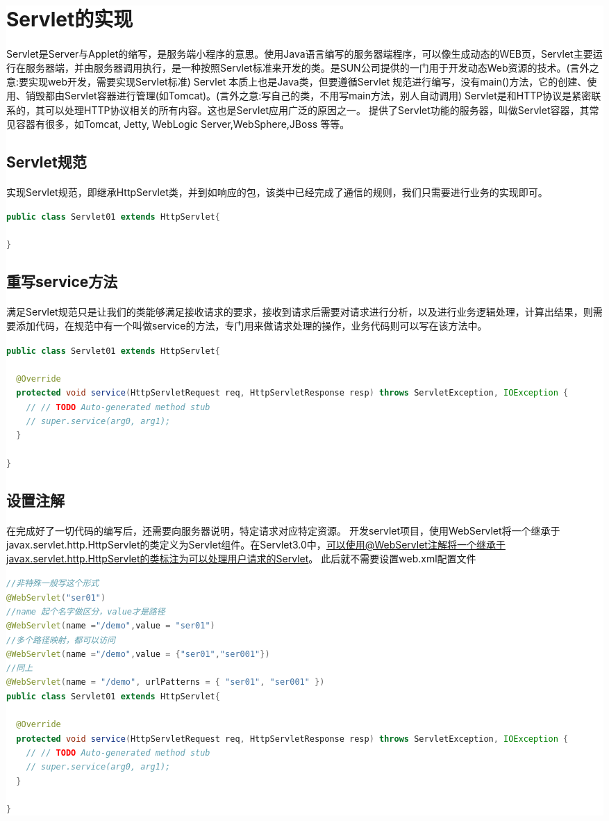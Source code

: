 # Servlet的实现

Servlet是Server与Applet的缩写，是服务端小程序的意思。使用Java语言编写的服务器端程序，可以像生成动态的WEB页，Servlet主要运行在服务器端，并由服务器调用执行，是一种按照Servlet标准来开发的类。是SUN公司提供的一门用于开发动态Web资源的技术。(言外之意:要实现web开发，需要实现Servlet标准)
Servlet 本质上也是Java类，但要遵循Servlet 规范进行编写，没有main()方法，它的创建、使用、销毁都由Servlet容器进行管理(如Tomcat)。(言外之意:写自己的类，不用写main方法，别人自动调用)
Servlet是和HTTP协议是紧密联系的，其可以处理HTTP协议相关的所有内容。这也是Servlet应用广泛的原因之一。
提供了Servlet功能的服务器，叫做Servlet容器，其常见容器有很多，如Tomcat, Jetty, WebLogic Server,WebSphere,JBoss 等等。

## Servlet规范

实现Servlet规范，即继承HttpServlet类，并到如响应的包，该类中已经完成了通信的规则，我们只需要进行业务的实现即可。

```java
public class Servlet01 extends HttpServlet{
  
}
```

## 重写service方法

满足Servlet规范只是让我们的类能够满足接收请求的要求，接收到请求后需要对请求进行分析，以及进行业务逻辑处理，计算出结果，则需要添加代码，在规范中有一个叫做service的方法，专门用来做请求处理的操作，业务代码则可以写在该方法中。

```java
public class Servlet01 extends HttpServlet{

  @Override
  protected void service(HttpServletRequest req, HttpServletResponse resp) throws ServletException, IOException {
    // // TODO Auto-generated method stub
    // super.service(arg0, arg1);
  }
  
}
```

## 设置注解

在完成好了一切代码的编写后，还需要向服务器说明，特定请求对应特定资源。
开发servlet项目，使用WebServlet将一个继承于javax.servlet.http.HttpServlet的类定义为Servlet组件。在Servlet3.0中，可以使用@WebServlet注解将一个继承于javax.servlet.http.HttpServlet的类标注为可以处理用户请求的Servlet。
此后就不需要设置web.xml配置文件

```java
//非特殊一般写这个形式
@WebServlet("ser01")
//name 起个名字做区分，value才是路径
@WebServlet(name ="/demo",value = "ser01")
//多个路径映射，都可以访问
@WebServlet(name ="/demo",value = {"ser01","ser001"})
//同上
@WebServlet(name = "/demo", urlPatterns = { "ser01", "ser001" })
public class Servlet01 extends HttpServlet{

  @Override
  protected void service(HttpServletRequest req, HttpServletResponse resp) throws ServletException, IOException {
    // // TODO Auto-generated method stub
    // super.service(arg0, arg1);
  }
  
}
```
